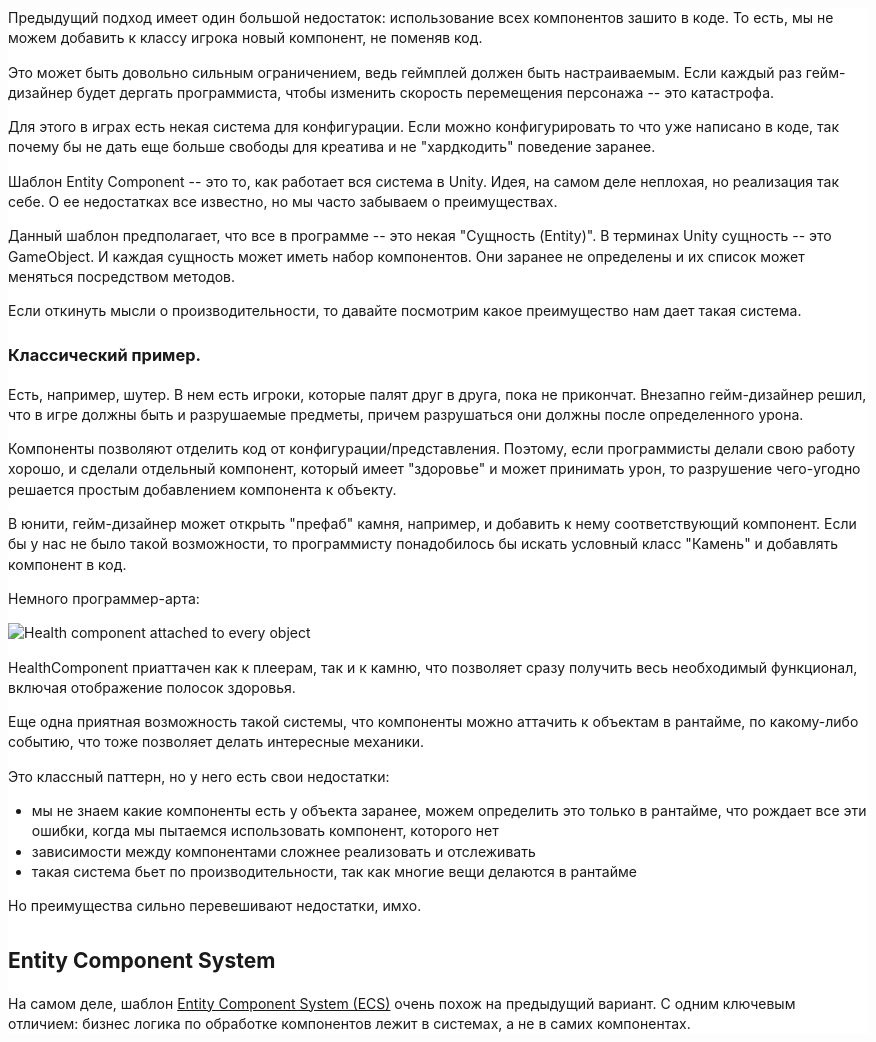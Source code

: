 Предыдущий подход имеет один большой недостаток: использование всех компонентов зашито в коде. То есть, мы не можем добавить к классу игрока новый компонент, не поменяв код.

Это может быть довольно сильным ограничением, ведь геймплей должен быть настраиваемым. Если каждый раз гейм-дизайнер будет дергать программиста, чтобы изменить скорость перемещения персонажа -- это катастрофа.

Для этого в играх есть некая система для конфигурации. Если можно конфигурировать то что уже написано в коде, так почему бы не дать еще больше свободы для креатива и не "хардкодить" поведение заранее.

Шаблон Entity Component -- это то, как работает вся система в Unity. Идея, на самом деле неплохая, но реализация так себе. О ее недостатках все известно, но мы часто забываем о преимуществах.

Данный шаблон предполагает, что все в программе -- это некая "Сущность (Entity)". В терминах Unity сущность -- это GameObject. И каждая сущность может иметь набор компонентов. Они заранее не определены и их список может меняться посредством методов.

Если откинуть мысли о производительности, то давайте посмотрим какое преимущество нам дает такая система.

### Классический пример.

Есть, например, шутер. В нем есть игроки, которые палят друг в друга, пока не прикончат. Внезапно гейм-дизайнер решил, что в игре должны быть и разрушаемые предметы, причем разрушаться они должны после определенного урона.

Компоненты позволяют отделить код от конфигурации/представления. Поэтому, если программисты делали свою работу хорошо, и сделали отдельный компонент, который имеет "здоровье" и может принимать урон, то разрушение чего-угодно решается простым добавлением компонента к объекту.

В юнити, гейм-дизайнер может открыть "префаб" камня, например, и добавить к нему соответствующий компонент. Если бы у нас не было такой возможности, то программисту понадобилось бы искать условный класс "Камень" и добавлять компонент в код.

Немного программер-арта:

![Health component attached to every object](/imgs/health-component.jpg)

HealthComponent приаттачен как к плеерам, так и к камню, что позволяет сразу получить весь необходимый функционал, включая отображение полосок здоровья.

Еще одна приятная возможность такой системы, что компоненты можно аттачить к объектам в рантайме, по какому-либо событию, что тоже позволяет делать интересные механики.

Это классный паттерн, но у него есть свои недостатки:

- мы не знаем какие компоненты есть у объекта заранее, можем определить это только в рантайме, что рождает все эти ошибки, когда мы пытаемся использовать компонент, которого нет
- зависимости между компонентами сложнее реализовать и отслеживать
- такая система бьет по производительности, так как многие вещи делаются в рантайме

Но преимущества сильно перевешивают недостатки, имхо.

## Entity Component System

На самом деле, шаблон [Entity Component System (ECS)](https://github.com/junkdog/artemis-odb/wiki/Introduction-to-Entity-Systems) очень похож на предыдущий вариант. С одним ключевым отличием: бизнес логика по обработке компонентов лежит в системах, а не в самих компонентах.
